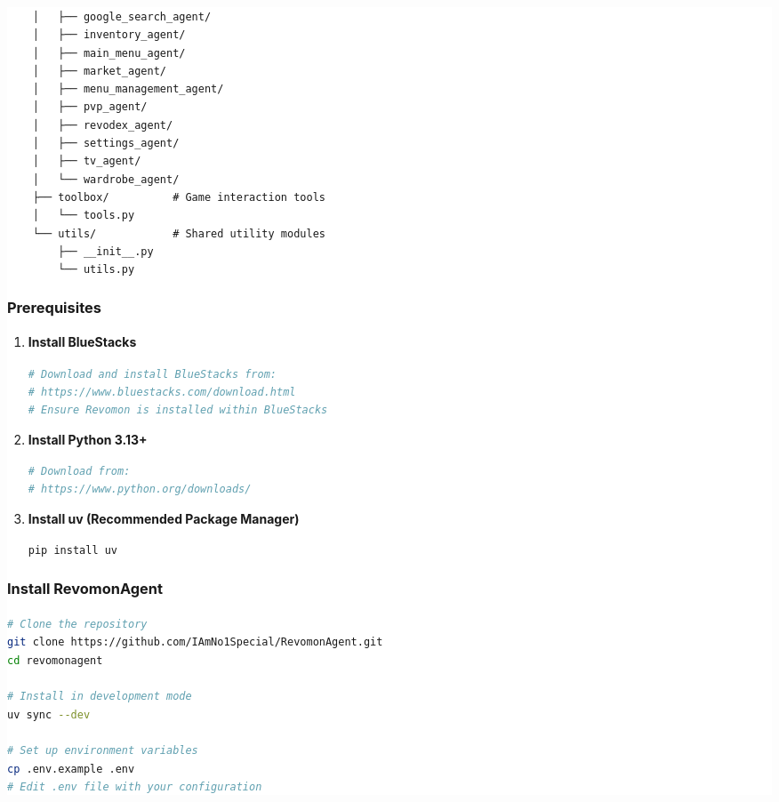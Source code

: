 ```text
    │   ├── google_search_agent/
    │   ├── inventory_agent/
    │   ├── main_menu_agent/
    │   ├── market_agent/
    │   ├── menu_management_agent/
    │   ├── pvp_agent/
    │   ├── revodex_agent/
    │   ├── settings_agent/
    │   ├── tv_agent/
    │   └── wardrobe_agent/
    ├── toolbox/          # Game interaction tools
    │   └── tools.py
    └── utils/            # Shared utility modules
        ├── __init__.py
        └── utils.py
```

### Prerequisites

1. **Install BlueStacks**

   ```bash
   # Download and install BlueStacks from:
   # https://www.bluestacks.com/download.html
   # Ensure Revomon is installed within BlueStacks
   ```

2. **Install Python 3.13+**

   ```bash
   # Download from:
   # https://www.python.org/downloads/
   ```

3. **Install uv (Recommended Package Manager)**

   ```bash
   pip install uv
   ```

### Install RevomonAgent

```bash
# Clone the repository
git clone https://github.com/IAmNo1Special/RevomonAgent.git
cd revomonagent

# Install in development mode
uv sync --dev

# Set up environment variables
cp .env.example .env
# Edit .env file with your configuration
```
